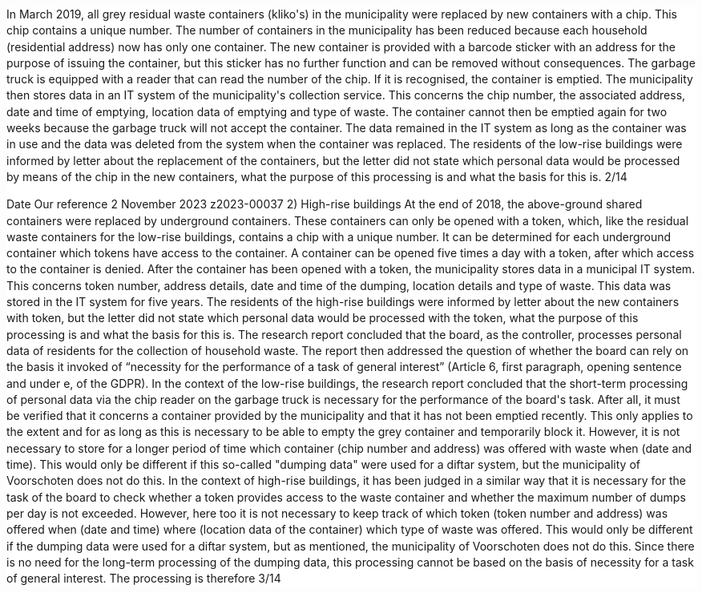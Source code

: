 In March 2019, all grey residual waste containers (kliko's) in the municipality were replaced by new containers with a chip. This chip contains a unique number. The number of containers in the municipality has been reduced because each household (residential address) now has only one container. The new container is provided with a barcode sticker with an address for the purpose of issuing the container, but this sticker has no further function and can be removed without consequences.
The garbage truck is equipped with a reader that can read the number of the chip. If it is recognised, the container is emptied. The municipality then stores data in an IT system of the municipality's collection service. This concerns the chip number, the associated address, date and time of emptying, location data of emptying and type of waste. The container cannot then be emptied again for two weeks because the garbage truck will not accept the container. The data remained in the IT system as long as the container was in use and the data was deleted from the system when the container was replaced.
The residents of the low-rise buildings were informed by letter about the replacement of the containers, but the letter did not state which personal data would be processed by means of the chip in the new containers, what the purpose of this processing is and what the basis for this is.
2/14

Date Our reference
2 November 2023 z2023-00037
2) High-rise buildings
At the end of 2018, the above-ground shared containers were replaced by underground containers. These containers can only be opened with a token, which, like the residual waste containers for the low-rise buildings, contains a chip with a unique number. It can be determined for each underground container which tokens have access to the container. A container can be opened five times a day with a token, after which access to the container is denied.
After the container has been opened with a token, the municipality stores data in a municipal IT system. This concerns token number, address details, date and time of the dumping, location details and type of waste. This data was stored in the IT system for five years.
The residents of the high-rise buildings were informed by letter about the new containers with token, but the letter did not state which personal data would be processed with the token, what the purpose of this processing is and what the basis for this is.
The research report concluded that the board, as the controller, processes personal data of residents for the collection of household waste. The report then addressed the question of whether the board can rely on the basis it invoked of “necessity for the performance of a task of general interest” (Article 6, first paragraph, opening sentence and under e, of the GDPR).
In the context of the low-rise buildings, the research report concluded that the short-term processing of personal data via the chip reader on the garbage truck is necessary for the performance of the board's task. After all, it must be verified that it concerns a container provided by the municipality and that it has not been emptied recently. This only applies to the extent and for as long as this is necessary to be able to empty the grey container and temporarily block it. However, it is not necessary to store for a longer period of time which container (chip number and address) was offered with waste when (date and time). This would only be different if this so-called "dumping data" were used for a diftar system, but the municipality of Voorschoten does not do this. 
In the context of high-rise buildings, it has been judged in a similar way that it is necessary for the task of the board to check whether a token provides access to the waste container and whether the maximum number of dumps per day is not exceeded. However, here too it is not necessary to keep track of which token (token number and address) was offered when (date and time) where (location data of the container) which type of waste was offered. This would only be different if the dumping data were used for a diftar system, but as mentioned, the municipality of Voorschoten does not do this.
Since there is no need for the long-term processing of the dumping data, this processing cannot be based on the basis of necessity for a task of general interest. The processing is therefore
3/14
